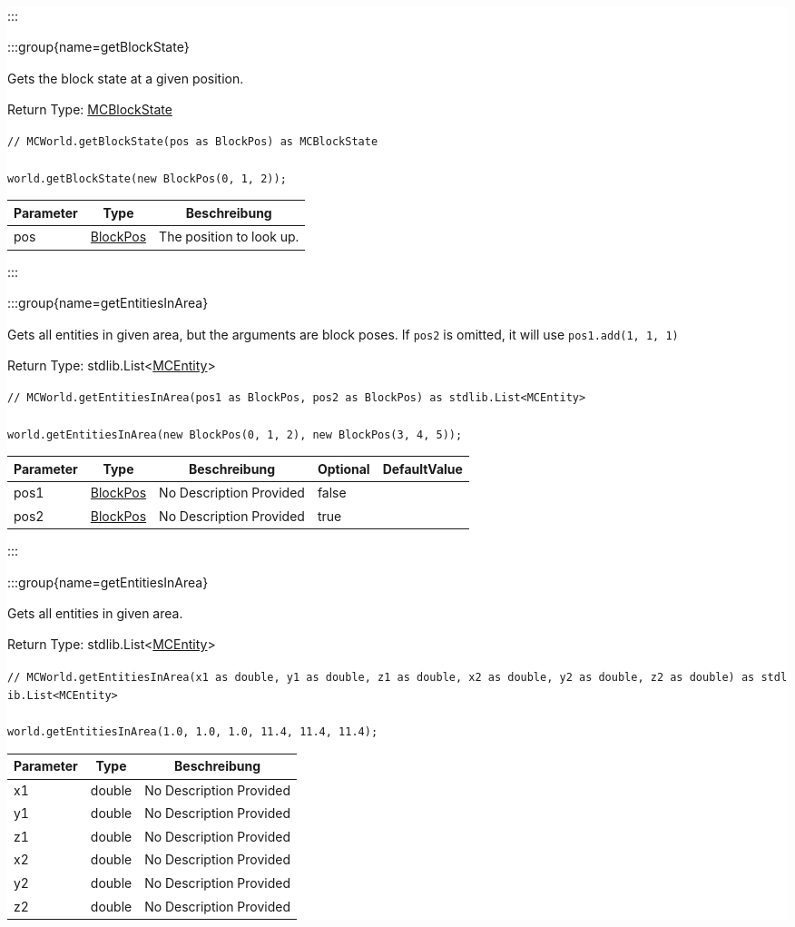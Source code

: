 
:::

:::group{name=getBlockState}

Gets the block state at a given position.

Return Type: [MCBlockState](/vanilla/api/block/MCBlockState)

```zenscript
// MCWorld.getBlockState(pos as BlockPos) as MCBlockState

world.getBlockState(new BlockPos(0, 1, 2));
```

| Parameter | Type                                   | Beschreibung             |
| --------- | -------------------------------------- | ------------------------ |
| pos       | [BlockPos](/vanilla/api/util/BlockPos) | The position to look up. |


:::

:::group{name=getEntitiesInArea}

Gets all entities in given area, but the arguments are block poses. If `pos2` is omitted, it will use `pos1.add(1, 1, 1)`

Return Type: stdlib.List&lt;[MCEntity](/vanilla/api/entity/MCEntity)&gt;

```zenscript
// MCWorld.getEntitiesInArea(pos1 as BlockPos, pos2 as BlockPos) as stdlib.List<MCEntity>

world.getEntitiesInArea(new BlockPos(0, 1, 2), new BlockPos(3, 4, 5));
```

| Parameter | Type                                   | Beschreibung            | Optional | DefaultValue |
| --------- | -------------------------------------- | ----------------------- | -------- | ------------ |
| pos1      | [BlockPos](/vanilla/api/util/BlockPos) | No Description Provided | false    |              |
| pos2      | [BlockPos](/vanilla/api/util/BlockPos) | No Description Provided | true     |              |

:::

:::group{name=getEntitiesInArea}

Gets all entities in given area.

Return Type: stdlib.List&lt;[MCEntity](/vanilla/api/entity/MCEntity)&gt;

```zenscript
// MCWorld.getEntitiesInArea(x1 as double, y1 as double, z1 as double, x2 as double, y2 as double, z2 as double) as stdlib.List<MCEntity>

world.getEntitiesInArea(1.0, 1.0, 1.0, 11.4, 11.4, 11.4);
```

| Parameter | Type   | Beschreibung            |
| --------- | ------ | ----------------------- |
| x1        | double | No Description Provided |
| y1        | double | No Description Provided |
| z1        | double | No Description Provided |
| x2        | double | No Description Provided |
| y2        | double | No Description Provided |
| z2        | double | No Description Provided |
